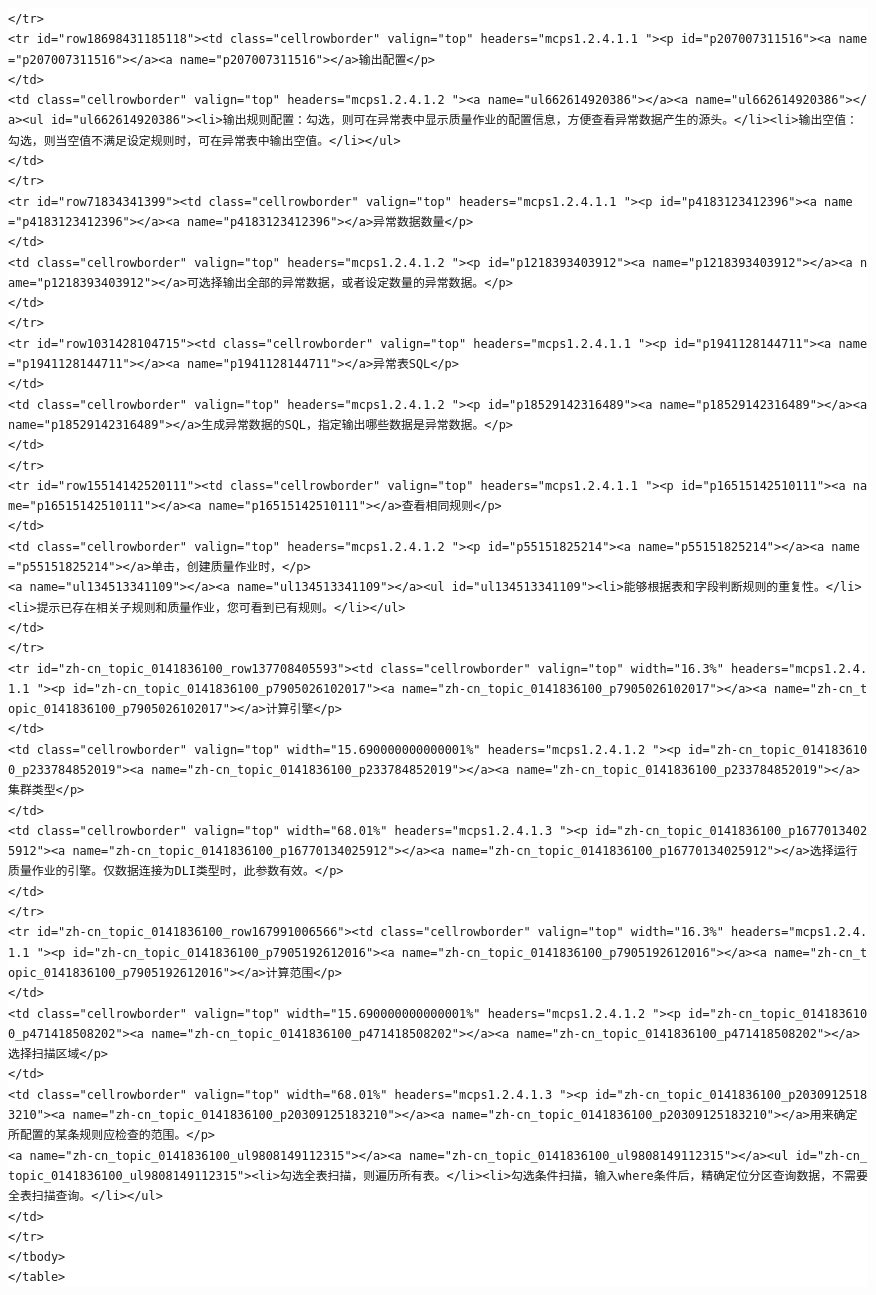     </tr>
    <tr id="row18698431185118"><td class="cellrowborder" valign="top" headers="mcps1.2.4.1.1 "><p id="p207007311516"><a name="p207007311516"></a><a name="p207007311516"></a>输出配置</p>
    </td>
    <td class="cellrowborder" valign="top" headers="mcps1.2.4.1.2 "><a name="ul662614920386"></a><a name="ul662614920386"></a><ul id="ul662614920386"><li>输出规则配置：勾选，则可在异常表中显示质量作业的配置信息，方便查看异常数据产生的源头。</li><li>输出空值：勾选，则当空值不满足设定规则时，可在异常表中输出空值。</li></ul>
    </td>
    </tr>
    <tr id="row71834341399"><td class="cellrowborder" valign="top" headers="mcps1.2.4.1.1 "><p id="p4183123412396"><a name="p4183123412396"></a><a name="p4183123412396"></a>异常数据数量</p>
    </td>
    <td class="cellrowborder" valign="top" headers="mcps1.2.4.1.2 "><p id="p1218393403912"><a name="p1218393403912"></a><a name="p1218393403912"></a>可选择输出全部的异常数据，或者设定数量的异常数据。</p>
    </td>
    </tr>
    <tr id="row1031428104715"><td class="cellrowborder" valign="top" headers="mcps1.2.4.1.1 "><p id="p1941128144711"><a name="p1941128144711"></a><a name="p1941128144711"></a>异常表SQL</p>
    </td>
    <td class="cellrowborder" valign="top" headers="mcps1.2.4.1.2 "><p id="p18529142316489"><a name="p18529142316489"></a><a name="p18529142316489"></a>生成异常数据的SQL，指定输出哪些数据是异常数据。</p>
    </td>
    </tr>
    <tr id="row15514142520111"><td class="cellrowborder" valign="top" headers="mcps1.2.4.1.1 "><p id="p16515142510111"><a name="p16515142510111"></a><a name="p16515142510111"></a>查看相同规则</p>
    </td>
    <td class="cellrowborder" valign="top" headers="mcps1.2.4.1.2 "><p id="p55151825214"><a name="p55151825214"></a><a name="p55151825214"></a>单击，创建质量作业时，</p>
    <a name="ul134513341109"></a><a name="ul134513341109"></a><ul id="ul134513341109"><li>能够根据表和字段判断规则的重复性。</li><li>提示已存在相关子规则和质量作业，您可看到已有规则。</li></ul>
    </td>
    </tr>
    <tr id="zh-cn_topic_0141836100_row137708405593"><td class="cellrowborder" valign="top" width="16.3%" headers="mcps1.2.4.1.1 "><p id="zh-cn_topic_0141836100_p7905026102017"><a name="zh-cn_topic_0141836100_p7905026102017"></a><a name="zh-cn_topic_0141836100_p7905026102017"></a>计算引擎</p>
    </td>
    <td class="cellrowborder" valign="top" width="15.690000000000001%" headers="mcps1.2.4.1.2 "><p id="zh-cn_topic_0141836100_p233784852019"><a name="zh-cn_topic_0141836100_p233784852019"></a><a name="zh-cn_topic_0141836100_p233784852019"></a>集群类型</p>
    </td>
    <td class="cellrowborder" valign="top" width="68.01%" headers="mcps1.2.4.1.3 "><p id="zh-cn_topic_0141836100_p16770134025912"><a name="zh-cn_topic_0141836100_p16770134025912"></a><a name="zh-cn_topic_0141836100_p16770134025912"></a>选择运行质量作业的引擎。仅数据连接为DLI类型时，此参数有效。</p>
    </td>
    </tr>
    <tr id="zh-cn_topic_0141836100_row167991006566"><td class="cellrowborder" valign="top" width="16.3%" headers="mcps1.2.4.1.1 "><p id="zh-cn_topic_0141836100_p7905192612016"><a name="zh-cn_topic_0141836100_p7905192612016"></a><a name="zh-cn_topic_0141836100_p7905192612016"></a>计算范围</p>
    </td>
    <td class="cellrowborder" valign="top" width="15.690000000000001%" headers="mcps1.2.4.1.2 "><p id="zh-cn_topic_0141836100_p471418508202"><a name="zh-cn_topic_0141836100_p471418508202"></a><a name="zh-cn_topic_0141836100_p471418508202"></a>选择扫描区域</p>
    </td>
    <td class="cellrowborder" valign="top" width="68.01%" headers="mcps1.2.4.1.3 "><p id="zh-cn_topic_0141836100_p20309125183210"><a name="zh-cn_topic_0141836100_p20309125183210"></a><a name="zh-cn_topic_0141836100_p20309125183210"></a>用来确定所配置的某条规则应检查的范围。</p>
    <a name="zh-cn_topic_0141836100_ul9808149112315"></a><a name="zh-cn_topic_0141836100_ul9808149112315"></a><ul id="zh-cn_topic_0141836100_ul9808149112315"><li>勾选全表扫描，则遍历所有表。</li><li>勾选条件扫描，输入where条件后，精确定位分区查询数据，不需要全表扫描查询。</li></ul>
    </td>
    </tr>
    </tbody>
    </table>
